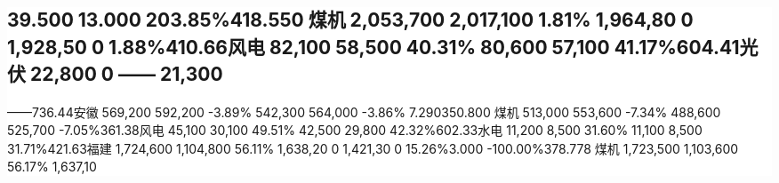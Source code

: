 39.500
13.000
203.85%418.550
煤机
2,053,700
2,017,100
1.81%
1,964,80
0
1,928,50
0
1.88%410.66风电
82,100
58,500
40.31%
80,600
57,100
41.17%604.41光伏
22,800
0
——
21,300
-
——736.44安徽
569,200
592,200
-3.89%
542,300
564,000
-3.86%
7.290350.800
煤机
513,000
553,600
-7.34%
488,600
525,700
-7.05%361.38风电
45,100
30,100
49.51%
42,500
29,800
42.32%602.33水电
11,200
8,500
31.60%
11,100
8,500
31.71%421.63福建
1,724,600
1,104,800
56.11%
1,638,20
0
1,421,30
0
15.26%3.000
-100.00%378.778
煤机
1,723,500
1,103,600
56.17%
1,637,10